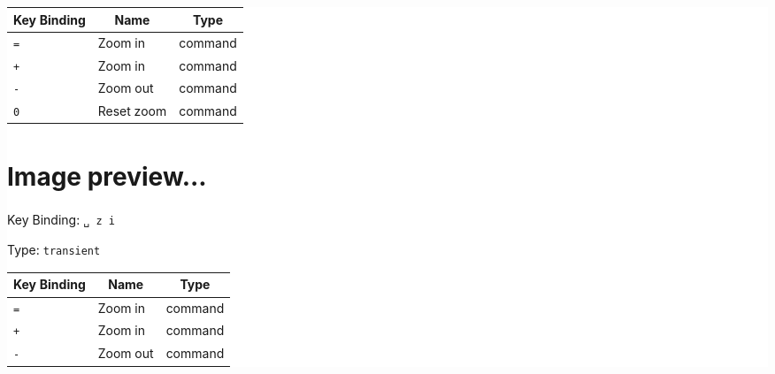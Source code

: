 | Key Binding    | Name       | Type    |
| -------------- | ---------- | ------- |
| <code>=</code> | Zoom in    | command |
| <code>+</code> | Zoom in    | command |
| <code>-</code> | Zoom out   | command |
| <code>0</code> | Reset zoom | command |

# Image preview...

Key Binding: <code>␣ z i</code>

Type: <code>transient</code>

| Key Binding    | Name     | Type    |
| -------------- | -------- | ------- |
| <code>=</code> | Zoom in  | command |
| <code>+</code> | Zoom in  | command |
| <code>-</code> | Zoom out | command |

